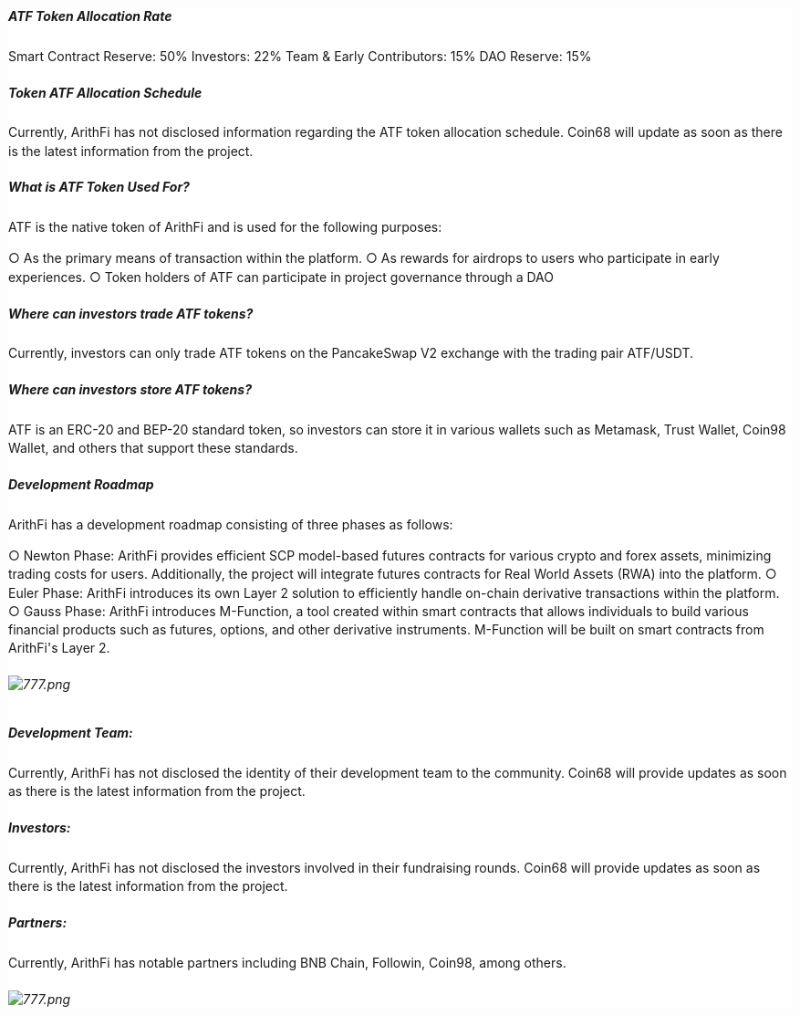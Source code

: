 ##### ATF Token Allocation Rate
Smart Contract Reserve: 50%
Investors: 22%
Team & Early Contributors: 15%
DAO Reserve: 15%

##### Token ATF Allocation Schedule
Currently, ArithFi has not disclosed information regarding the ATF token allocation schedule. Coin68 will update as soon as there is the latest information from the project.

##### What is ATF Token Used For?
ATF is the native token of ArithFi and is used for the following purposes:

○ As the primary means of transaction within the platform.
○ As rewards for airdrops to users who participate in early experiences.
○ Token holders of ATF can participate in project governance through a DAO 

##### Where can investors trade ATF tokens?
Currently, investors can only trade ATF tokens on the PancakeSwap V2 exchange with the trading pair ATF/USDT.

##### Where can investors store ATF tokens?
ATF is an ERC-20 and BEP-20 standard token, so investors can store it in various wallets such as Metamask, Trust Wallet, Coin98 Wallet, and others that support these standards.

##### Development Roadmap
ArithFi has a development roadmap consisting of three phases as follows:

○ Newton Phase: ArithFi provides efficient SCP model-based futures contracts for various crypto and forex assets, minimizing trading costs for users. Additionally, the project will integrate futures contracts for Real World Assets (RWA) into the platform.
○ Euler Phase: ArithFi introduces its own Layer 2 solution to efficiently handle on-chain derivative transactions within the platform.
○ Gauss Phase: ArithFi introduces M-Function, a tool created within smart contracts that allows individuals to build various financial products such as futures, options, and other derivative instruments. M-Function will be built on smart contracts from ArithFi's Layer 2.

###### ![777.png](https://nftstorage.link/ipfs/bafybeihakhhpgpclm7hxjrbsttyxnpht6mkjxsnkt7svcthcsqp3bbpwve)

##### Development Team:
Currently, ArithFi has not disclosed the identity of their development team to the community. Coin68 will provide updates as soon as there is the latest information from the project.

##### Investors:
Currently, ArithFi has not disclosed the investors involved in their fundraising rounds. Coin68 will provide updates as soon as there is the latest information from the project.

##### Partners:
Currently, ArithFi has notable partners including BNB Chain, Followin, Coin98, among others.
###### ![777.png](https://nftstorage.link/ipfs/bafkreihtewbl2jmpuhxgnn36hd54kbzbcptggqboklyyhqpwnvijvpd62y)
